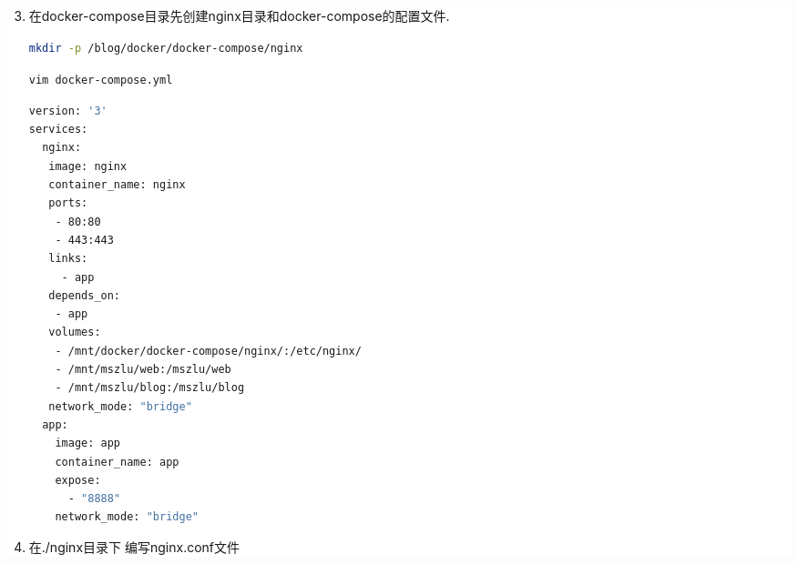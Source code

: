 3. 在docker-compose目录先创建nginx目录和docker-compose的配置文件.

   ```sh
   mkdir -p /blog/docker/docker-compose/nginx
   ```

   ```sh
   vim docker-compose.yml
   ```

   ```sh
   version: '3'
   services:
     nginx:
      image: nginx
      container_name: nginx
      ports:
       - 80:80
       - 443:443
      links:
      	- app
      depends_on:
       - app
      volumes:
       - /mnt/docker/docker-compose/nginx/:/etc/nginx/
       - /mnt/mszlu/web:/mszlu/web
       - /mnt/mszlu/blog:/mszlu/blog
      network_mode: "bridge"
     app:
       image: app
       container_name: app
       expose:
         - "8888"
       network_mode: "bridge"
   ```

   

4. 在./nginx目录下 编写nginx.conf文件
